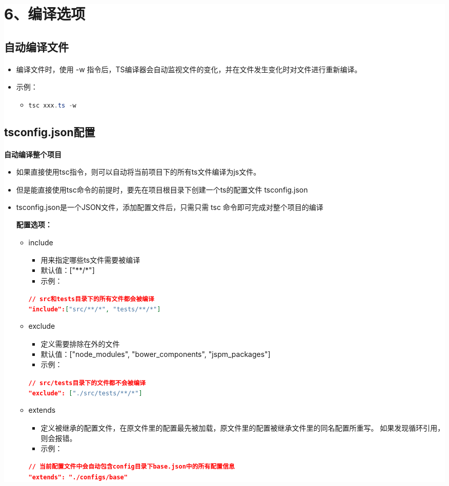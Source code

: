 # 6、编译选项

## 自动编译文件

- 编译文件时，使用 -w 指令后，TS编译器会自动监视文件的变化，并在文件发生变化时对文件进行重新编译。

- 示例：

  - ```powershell
    tsc xxx.ts -w
    ```

## tsconfig.json配置

**自动编译整个项目**

- 如果直接使用tsc指令，则可以自动将当前项目下的所有ts文件编译为js文件。

- 但是能直接使用tsc命令的前提时，要先在项目根目录下创建一个ts的配置文件 tsconfig.json

- tsconfig.json是一个JSON文件，添加配置文件后，只需只需 tsc 命令即可完成对整个项目的编译

  **配置选项：**

  - include

    - 用来指定哪些ts文件需要被编译
    - 默认值：["\*\*/\*"]
    - 示例：

    ```json
    // src和tests目录下的所有文件都会被编译
    "include":["src/**/*", "tests/**/*"]
    ```

  - exclude

    - 定义需要排除在外的文件
    - 默认值：["node_modules", "bower_components", "jspm_packages"]
    - 示例：

    ```json
    // src/tests目录下的文件都不会被编译
    "exclude": ["./src/tests/**/*"]
    ```

  - extends

    - 定义被继承的配置文件，在原文件里的配置最先被加载，原文件里的配置被继承文件里的同名配置所重写。 如果发现循环引用，则会报错。
    - 示例：

    ```json
    // 当前配置文件中会自动包含config目录下base.json中的所有配置信息
    "extends": "./configs/base"
    ```
